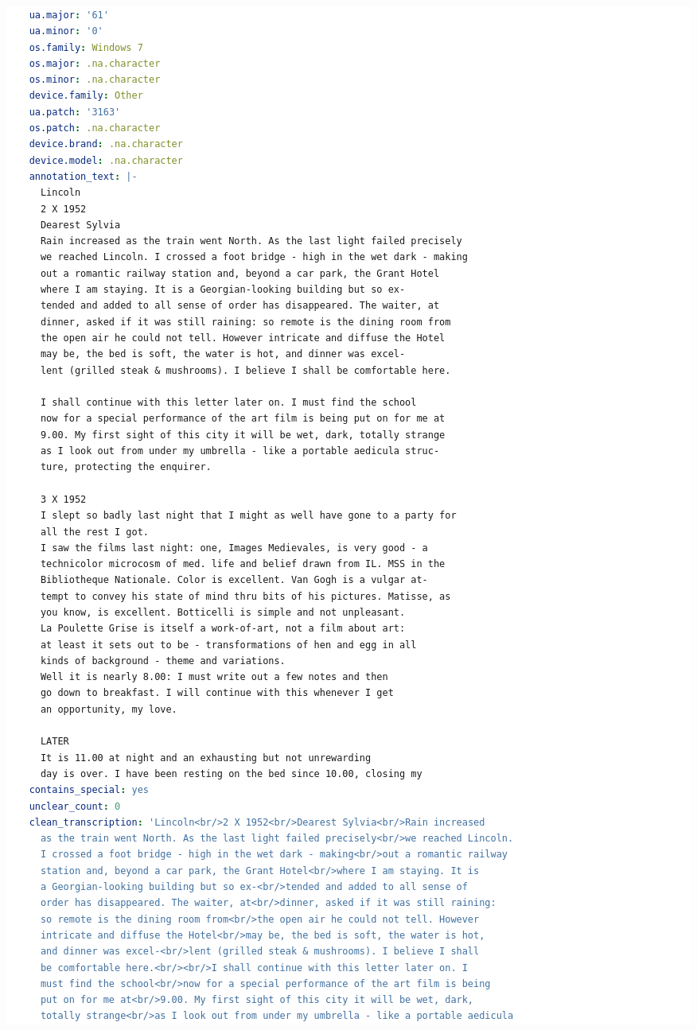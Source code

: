 ```yaml
    ua.major: '61'
    ua.minor: '0'
    os.family: Windows 7
    os.major: .na.character
    os.minor: .na.character
    device.family: Other
    ua.patch: '3163'
    os.patch: .na.character
    device.brand: .na.character
    device.model: .na.character
    annotation_text: |-
      Lincoln
      2 X 1952
      Dearest Sylvia
      Rain increased as the train went North. As the last light failed precisely
      we reached Lincoln. I crossed a foot bridge - high in the wet dark - making
      out a romantic railway station and, beyond a car park, the Grant Hotel
      where I am staying. It is a Georgian-looking building but so ex-
      tended and added to all sense of order has disappeared. The waiter, at
      dinner, asked if it was still raining: so remote is the dining room from
      the open air he could not tell. However intricate and diffuse the Hotel
      may be, the bed is soft, the water is hot, and dinner was excel-
      lent (grilled steak & mushrooms). I believe I shall be comfortable here.

      I shall continue with this letter later on. I must find the school
      now for a special performance of the art film is being put on for me at
      9.00. My first sight of this city it will be wet, dark, totally strange
      as I look out from under my umbrella - like a portable aedicula struc-
      ture, protecting the enquirer.

      3 X 1952
      I slept so badly last night that I might as well have gone to a party for
      all the rest I got.
      I saw the films last night: one, Images Medievales, is very good - a
      technicolor microcosm of med. life and belief drawn from IL. MSS in the
      Bibliotheque Nationale. Color is excellent. Van Gogh is a vulgar at-
      tempt to convey his state of mind thru bits of his pictures. Matisse, as
      you know, is excellent. Botticelli is simple and not unpleasant.
      La Poulette Grise is itself a work-of-art, not a film about art:
      at least it sets out to be - transformations of hen and egg in all
      kinds of background - theme and variations.
      Well it is nearly 8.00: I must write out a few notes and then
      go down to breakfast. I will continue with this whenever I get
      an opportunity, my love.

      LATER
      It is 11.00 at night and an exhausting but not unrewarding
      day is over. I have been resting on the bed since 10.00, closing my
    contains_special: yes
    unclear_count: 0
    clean_transcription: 'Lincoln<br/>2 X 1952<br/>Dearest Sylvia<br/>Rain increased
      as the train went North. As the last light failed precisely<br/>we reached Lincoln.
      I crossed a foot bridge - high in the wet dark - making<br/>out a romantic railway
      station and, beyond a car park, the Grant Hotel<br/>where I am staying. It is
      a Georgian-looking building but so ex-<br/>tended and added to all sense of
      order has disappeared. The waiter, at<br/>dinner, asked if it was still raining:
      so remote is the dining room from<br/>the open air he could not tell. However
      intricate and diffuse the Hotel<br/>may be, the bed is soft, the water is hot,
      and dinner was excel-<br/>lent (grilled steak & mushrooms). I believe I shall
      be comfortable here.<br/><br/>I shall continue with this letter later on. I
      must find the school<br/>now for a special performance of the art film is being
      put on for me at<br/>9.00. My first sight of this city it will be wet, dark,
      totally strange<br/>as I look out from under my umbrella - like a portable aedicula
```